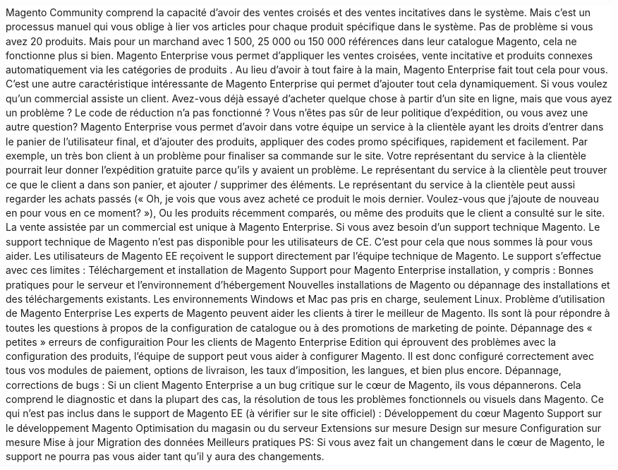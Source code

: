 Magento Community comprend la capacité d’avoir des ventes croisés et des ventes incitatives dans le système.
Mais c’est un processus manuel qui vous oblige à lier vos articles pour chaque produit spécifique dans le système.
Pas de problème si vous avez 20 produits.
Mais pour un marchand avec 1 500, 25 000 ou 150 000 références dans leur catalogue Magento, cela ne fonctionne plus si bien.
Magento Enterprise vous permet d’appliquer les ventes croisées, vente incitative et produits connexes automatiquement via les catégories de produits .
Au lieu d’avoir à tout faire à la main, Magento Enterprise fait tout cela pour vous.
C’est une autre caractéristique intéressante de Magento Enterprise qui permet d’ajouter tout cela dynamiquement.
Si vous voulez qu’un commercial assiste un client.
Avez-vous déjà essayé d’acheter quelque chose à partir d’un site en ligne, mais que vous ayez un problème ? Le code de réduction n’a pas fonctionné ? Vous n’êtes pas sûr de leur politique d’expédition, ou vous avez une autre question?
Magento Enterprise vous permet d’avoir dans votre équipe un service à la clientèle ayant les droits d’entrer dans le panier de l’utilisateur final, et d’ajouter des produits, appliquer des codes promo spécifiques, rapidement et facilement.
Par exemple, un très bon client à un problème pour finaliser sa commande sur le site. Votre représentant du service à la clientèle pourrait leur donner l’expédition gratuite parce qu’ils y avaient un problème.
Le représentant du service à la clientèle peut trouver ce que le client a dans son panier, et ajouter / supprimer des éléments.
Le représentant du service à la clientèle peut aussi regarder les achats passés (« Oh, je vois que vous avez acheté ce produit le mois dernier. Voulez-vous que j’ajoute de nouveau en pour vous en ce moment? »), Ou les produits récemment comparés, ou même des produits que le client a consulté sur le site.
La vente assistée par un commercial est unique à Magento Enterprise.
Si vous avez besoin d’un support technique Magento.
Le support technique de Magento n’est pas disponible pour les utilisateurs de CE.
C’est pour cela que nous sommes là pour vous aider.
Les utilisateurs de Magento EE reçoivent le support directement par l’équipe technique de Magento.
Le support s’effectue avec ces limites :
Téléchargement et installation de Magento
Support pour Magento Enterprise installation, y compris :
Bonnes pratiques pour le serveur et l’environnement d’hébergement
Nouvelles installations de Magento ou dépannage des installations et des téléchargements existants.
Les environnements Windows et Mac pas pris en charge, seulement Linux.
Problème d’utilisation de Magento Enterprise
Les experts de Magento peuvent aider les clients à tirer le meilleur de Magento.
Ils sont là pour répondre à toutes les questions à propos de la configuration de catalogue ou à des promotions de marketing de pointe.
Dépannage des « petites » erreurs de configuraition
Pour les clients de Magento Enterprise Edition qui éprouvent des problèmes avec la configuration des produits, l’équipe de support peut vous aider à configurer Magento. Il est donc configuré correctement avec tous vos modules de paiement, options de livraison, les taux d’imposition, les langues, et bien plus encore.
Dépannage, corrections de bugs :
Si un client Magento Enterprise a un bug critique sur le cœur de Magento, ils vous dépannerons.
Cela comprend le diagnostic et dans la plupart des cas, la résolution de tous les problèmes fonctionnels ou visuels dans Magento.
Ce qui n’est pas inclus dans le support de Magento EE (à vérifier sur le site officiel) :
Développement du cœur Magento
Support sur le développement Magento
Optimisation du magasin ou du serveur
Extensions sur mesure
Design sur mesure
Configuration sur mesure
Mise à jour
Migration des données
Meilleurs pratiques
PS: Si vous avez fait un changement dans le cœur de Magento, le support ne pourra pas vous aider tant qu’il y aura des changements.